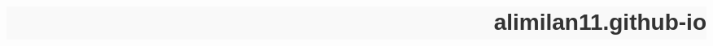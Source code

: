 # alimilan11.github-io<!DOCTYPE html>
<html lang="fa">
<head>
  <meta charset="UTF-8" />
  <meta name="viewport" content="width=device-width, initial-scale=1" />
  <title>علی شیخکانلوی میلان | آهنگری و جوشکاری شهرک میلاد</title>
  <meta name="description" content="اجرای خدمات جوشکاری انواع فلزات، تعمیر، ترمیم و بازسازی ادوات کشاورزی در شهرک میلاد پلدشت توسط علی شیخکانلوی میلان." />
  <style>
    body {
      font-family: Tahoma, sans-serif;
      direction: rtl;
      background: #f9f9f9;
      margin: 0;
      padding: 0;
      color: #333;
    }
    header {
      background-color: #222;
      color: #fff;
      padding: 15px;
      text-align: center;
    }
    header h1 {
      margin: 0;
      font-size: 1.8em;
    }
    main {
      max-width: 900px;
      margin: 30px auto;
      background: white;
      padding: 20px;
      box-shadow: 0 0 12px rgba(0,0,0,0.1);
      border-radius: 8px;
    }
    section {
      margin-bottom: 25px;
    }
    h2 {
      color: #444;
      border-bottom: 2px solid #ff6f00;
      padding-bottom: 5px;
      margin-bottom: 15px;
    }
    p {
      line-height: 1.6;
      font-size: 1.1em;
    }
    ul {
      list-style-type: none;
      padding: 0;
    }
    ul li {
      margin-bottom: 10px;
      font-size: 1.1em;
    }
    footer {
      text-align: center;
      padding: 15px;
      font-size: 0.9em;
      color: #777;
      border-top: 1px solid #ddd;